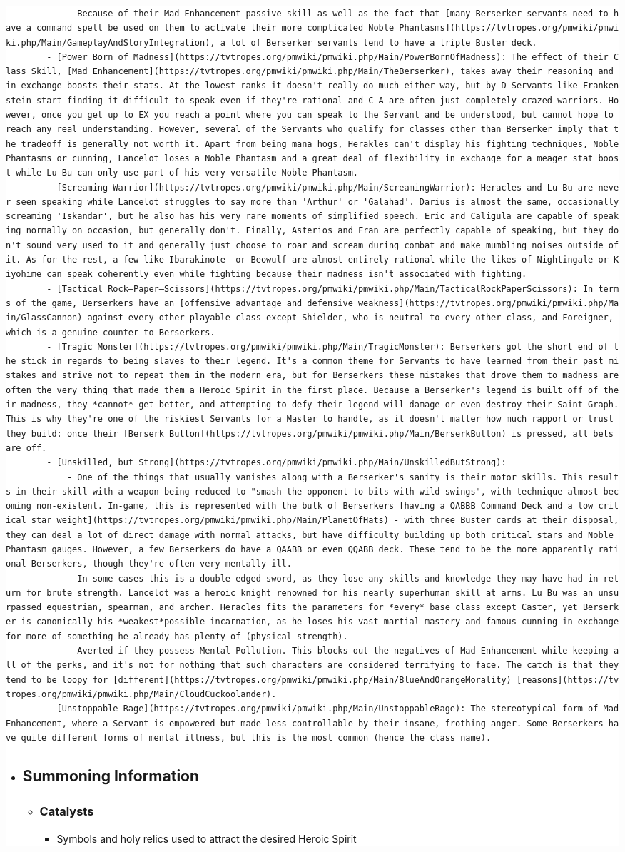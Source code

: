 				- Because of their Mad Enhancement passive skill as well as the fact that [many Berserker servants need to have a command spell be used on them to activate their more complicated Noble Phantasms](https://tvtropes.org/pmwiki/pmwiki.php/Main/GameplayAndStoryIntegration), a lot of Berserker servants tend to have a triple Buster deck.
			- [Power Born of Madness](https://tvtropes.org/pmwiki/pmwiki.php/Main/PowerBornOfMadness): The effect of their Class Skill, [Mad Enhancement](https://tvtropes.org/pmwiki/pmwiki.php/Main/TheBerserker), takes away their reasoning and in exchange boosts their stats. At the lowest ranks it doesn't really do much either way, but by D Servants like Frankenstein start finding it difficult to speak even if they're rational and C-A are often just completely crazed warriors. However, once you get up to EX you reach a point where you can speak to the Servant and be understood, but cannot hope to reach any real understanding. However, several of the Servants who qualify for classes other than Berserker imply that the tradeoff is generally not worth it. Apart from being mana hogs, Herakles can't display his fighting techniques, Noble Phantasms or cunning, Lancelot loses a Noble Phantasm and a great deal of flexibility in exchange for a meager stat boost while Lu Bu can only use part of his very versatile Noble Phantasm.
			- [Screaming Warrior](https://tvtropes.org/pmwiki/pmwiki.php/Main/ScreamingWarrior): Heracles and Lu Bu are never seen speaking while Lancelot struggles to say more than 'Arthur' or 'Galahad'. Darius is almost the same, occasionally screaming 'Iskandar', but he also has his very rare moments of simplified speech. Eric and Caligula are capable of speaking normally on occasion, but generally don't. Finally, Asterios and Fran are perfectly capable of speaking, but they don't sound very used to it and generally just choose to roar and scream during combat and make mumbling noises outside of it. As for the rest, a few like Ibarakinote  or Beowulf are almost entirely rational while the likes of Nightingale or Kiyohime can speak coherently even while fighting because their madness isn't associated with fighting.
			- [Tactical Rock–Paper–Scissors](https://tvtropes.org/pmwiki/pmwiki.php/Main/TacticalRockPaperScissors): In terms of the game, Berserkers have an [offensive advantage and defensive weakness](https://tvtropes.org/pmwiki/pmwiki.php/Main/GlassCannon) against every other playable class except Shielder, who is neutral to every other class, and Foreigner, which is a genuine counter to Berserkers.
			- [Tragic Monster](https://tvtropes.org/pmwiki/pmwiki.php/Main/TragicMonster): Berserkers got the short end of the stick in regards to being slaves to their legend. It's a common theme for Servants to have learned from their past mistakes and strive not to repeat them in the modern era, but for Berserkers these mistakes that drove them to madness are often the very thing that made them a Heroic Spirit in the first place. Because a Berserker's legend is built off of their madness, they *cannot* get better, and attempting to defy their legend will damage or even destroy their Saint Graph. This is why they're one of the riskiest Servants for a Master to handle, as it doesn't matter how much rapport or trust they build: once their [Berserk Button](https://tvtropes.org/pmwiki/pmwiki.php/Main/BerserkButton) is pressed, all bets are off.
			- [Unskilled, but Strong](https://tvtropes.org/pmwiki/pmwiki.php/Main/UnskilledButStrong):
				- One of the things that usually vanishes along with a Berserker's sanity is their motor skills. This results in their skill with a weapon being reduced to "smash the opponent to bits with wild swings", with technique almost becoming non-existent. In-game, this is represented with the bulk of Berserkers [having a QABBB Command Deck and a low critical star weight](https://tvtropes.org/pmwiki/pmwiki.php/Main/PlanetOfHats) - with three Buster cards at their disposal, they can deal a lot of direct damage with normal attacks, but have difficulty building up both critical stars and Noble Phantasm gauges. However, a few Berserkers do have a QAABB or even QQABB deck. These tend to be the more apparently rational Berserkers, though they're often very mentally ill.
				- In some cases this is a double-edged sword, as they lose any skills and knowledge they may have had in return for brute strength. Lancelot was a heroic knight renowned for his nearly superhuman skill at arms. Lu Bu was an unsurpassed equestrian, spearman, and archer. Heracles fits the parameters for *every* base class except Caster, yet Berserker is canonically his *weakest*possible incarnation, as he loses his vast martial mastery and famous cunning in exchange for more of something he already has plenty of (physical strength).
				- Averted if they possess Mental Pollution. This blocks out the negatives of Mad Enhancement while keeping all of the perks, and it's not for nothing that such characters are considered terrifying to face. The catch is that they tend to be loopy for [different](https://tvtropes.org/pmwiki/pmwiki.php/Main/BlueAndOrangeMorality) [reasons](https://tvtropes.org/pmwiki/pmwiki.php/Main/CloudCuckoolander).
			- [Unstoppable Rage](https://tvtropes.org/pmwiki/pmwiki.php/Main/UnstoppableRage): The stereotypical form of Mad Enhancement, where a Servant is empowered but made less controllable by their insane, frothing anger. Some Berserkers have quite different forms of mental illness, but this is the most common (hence the class name).
- ## Summoning Information
	- ### Catalysts
		- Symbols and holy relics used to attract the desired Heroic Spirit